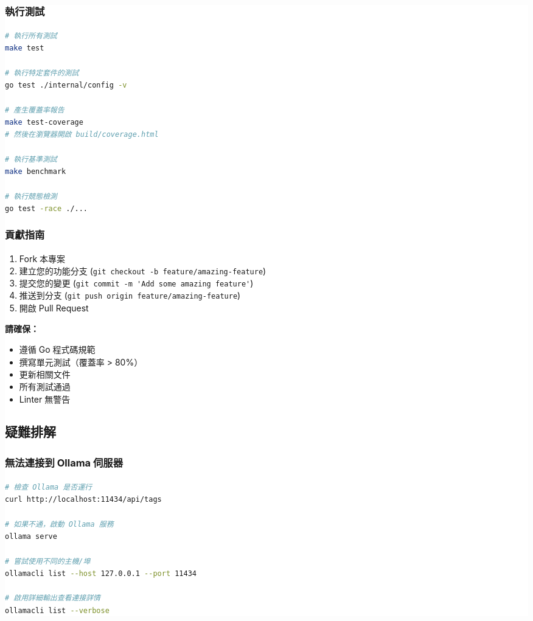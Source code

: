 ### 執行測試

```bash
# 執行所有測試
make test

# 執行特定套件的測試
go test ./internal/config -v

# 產生覆蓋率報告
make test-coverage
# 然後在瀏覽器開啟 build/coverage.html

# 執行基準測試
make benchmark

# 執行競態檢測
go test -race ./...
```

### 貢獻指南

1. Fork 本專案
2. 建立您的功能分支 (`git checkout -b feature/amazing-feature`)
3. 提交您的變更 (`git commit -m 'Add some amazing feature'`)
4. 推送到分支 (`git push origin feature/amazing-feature`)
5. 開啟 Pull Request

**請確保：**
- 遵循 Go 程式碼規範
- 撰寫單元測試（覆蓋率 > 80%）
- 更新相關文件
- 所有測試通過
- Linter 無警告

## 疑難排解

### 無法連接到 Ollama 伺服器

```bash
# 檢查 Ollama 是否運行
curl http://localhost:11434/api/tags

# 如果不通，啟動 Ollama 服務
ollama serve

# 嘗試使用不同的主機/埠
ollamacli list --host 127.0.0.1 --port 11434

# 啟用詳細輸出查看連接詳情
ollamacli list --verbose
```
